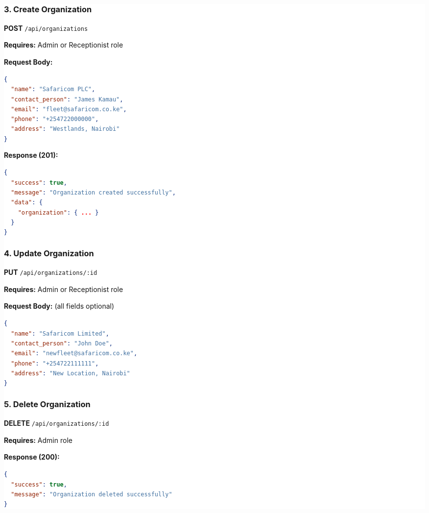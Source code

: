 ### 3. Create Organization

**POST** `/api/organizations`

**Requires:** Admin or Receptionist role

**Request Body:**

```json
{
  "name": "Safaricom PLC",
  "contact_person": "James Kamau",
  "email": "fleet@safaricom.co.ke",
  "phone": "+254722000000",
  "address": "Westlands, Nairobi"
}
```

**Response (201):**

```json
{
  "success": true,
  "message": "Organization created successfully",
  "data": {
    "organization": { ... }
  }
}
```

### 4. Update Organization

**PUT** `/api/organizations/:id`

**Requires:** Admin or Receptionist role

**Request Body:** (all fields optional)

```json
{
  "name": "Safaricom Limited",
  "contact_person": "John Doe",
  "email": "newfleet@safaricom.co.ke",
  "phone": "+254722111111",
  "address": "New Location, Nairobi"
}
```

### 5. Delete Organization

**DELETE** `/api/organizations/:id`

**Requires:** Admin role

**Response (200):**

```json
{
  "success": true,
  "message": "Organization deleted successfully"
}
```
